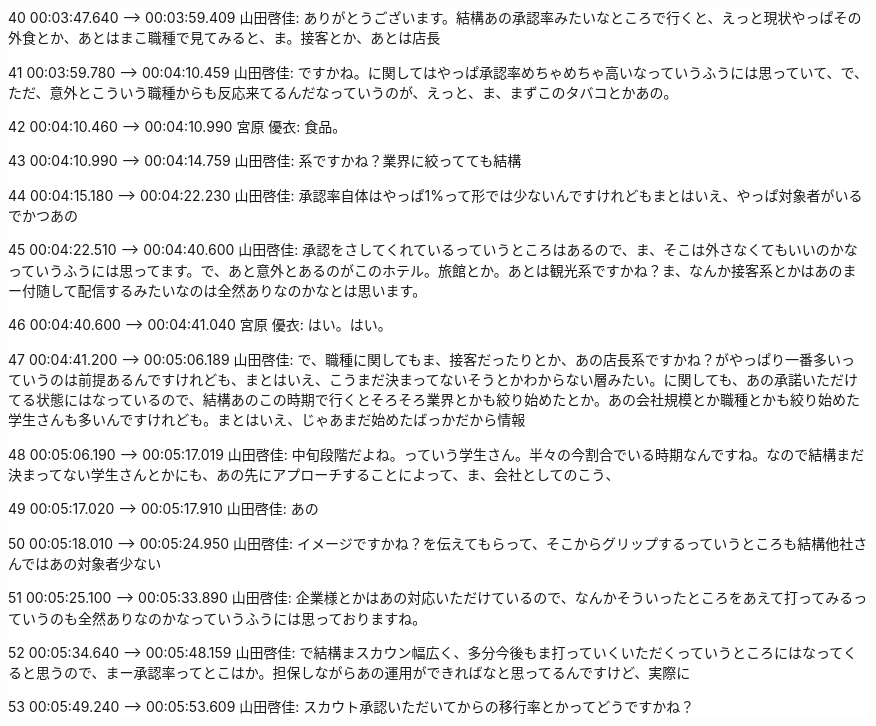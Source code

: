 40
00:03:47.640 --> 00:03:59.409
山田啓佳: ありがとうございます。結構あの承認率みたいなところで行くと、えっと現状やっぱその外食とか、あとはまこ職種で見てみると、ま。接客とか、あとは店長

41
00:03:59.780 --> 00:04:10.459
山田啓佳: ですかね。に関してはやっぱ承認率めちゃめちゃ高いなっていうふうには思っていて、で、ただ、意外とこういう職種からも反応来てるんだなっていうのが、えっと、ま、まずこのタバコとかあの。

42
00:04:10.460 --> 00:04:10.990
宮原 優衣: 食品。

43
00:04:10.990 --> 00:04:14.759
山田啓佳: 系ですかね？業界に絞ってても結構

44
00:04:15.180 --> 00:04:22.230
山田啓佳: 承認率自体はやっぱ1%って形では少ないんですけれどもまとはいえ、やっぱ対象者がいるでかつあの

45
00:04:22.510 --> 00:04:40.600
山田啓佳: 承認をさしてくれているっていうところはあるので、ま、そこは外さなくてもいいのかなっていうふうには思ってます。で、あと意外とあるのがこのホテル。旅館とか。あとは観光系ですかね？ま、なんか接客系とかはあのまー付随して配信するみたいなのは全然ありなのかなとは思います。

46
00:04:40.600 --> 00:04:41.040
宮原 優衣: はい。はい。

47
00:04:41.200 --> 00:05:06.189
山田啓佳: で、職種に関してもま、接客だったりとか、あの店長系ですかね？がやっぱり一番多いっていうのは前提あるんですけれども、まとはいえ、こうまだ決まってないそうとかわからない層みたい。に関しても、あの承諾いただけてる状態にはなっているので、結構あのこの時期で行くとそろそろ業界とかも絞り始めたとか。あの会社規模とか職種とかも絞り始めた学生さんも多いんですけれども。まとはいえ、じゃあまだ始めたばっかだから情報

48
00:05:06.190 --> 00:05:17.019
山田啓佳: 中旬段階だよね。っていう学生さん。半々の今割合でいる時期なんですね。なので結構まだ決まってない学生さんとかにも、あの先にアプローチすることによって、ま、会社としてのこう、

49
00:05:17.020 --> 00:05:17.910
山田啓佳: あの

50
00:05:18.010 --> 00:05:24.950
山田啓佳: イメージですかね？を伝えてもらって、そこからグリップするっていうところも結構他社さんではあの対象者少ない

51
00:05:25.100 --> 00:05:33.890
山田啓佳: 企業様とかはあの対応いただけているので、なんかそういったところをあえて打ってみるっていうのも全然ありなのかなっていうふうには思っておりますね。

52
00:05:34.640 --> 00:05:48.159
山田啓佳: で結構まスカウン幅広く、多分今後もま打っていくいただくっていうところにはなってくると思うので、まー承認率ってとこはか。担保しながらあの運用ができればなと思ってるんですけど、実際に

53
00:05:49.240 --> 00:05:53.609
山田啓佳: スカウト承認いただいてからの移行率とかってどうですかね？
